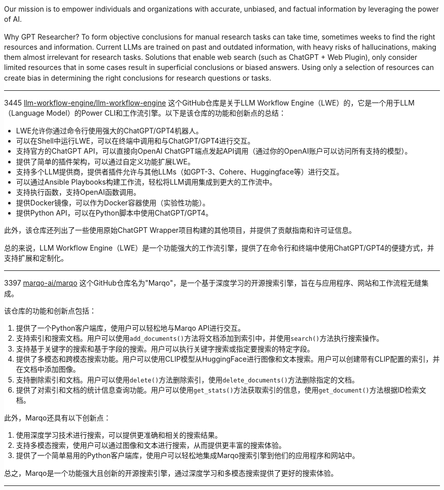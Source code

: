 Our mission is to empower individuals and organizations with accurate, unbiased, and factual information by leveraging the power of AI.

Why GPT Researcher?
To form objective conclusions for manual research tasks can take time, sometimes weeks to find the right resources and information.
Current LLMs are trained on past and outdated information, with heavy risks of hallucinations, making them almost irrelevant for research tasks.
Solutions that enable web search (such as ChatGPT + Web Plugin), only consider limited resources that in some cases result in superficial conclusions or biased answers.
Using only a selection of resources can create bias in determining the right conclusions for research questions or tasks.


---

3445 [llm-workflow-engine/llm-workflow-engine](https://github.com/llm-workflow-engine/llm-workflow-engine)
这个GitHub仓库是关于LLM Workflow Engine（LWE）的，它是一个用于LLM（Language Model）的Power CLI和工作流引擎。以下是该仓库的功能和创新点的总结：

- LWE允许你通过命令行使用强大的ChatGPT/GPT4机器人。
- 可以在Shell中运行LWE，可以在终端中调用和与ChatGPT/GPT4进行交互。
- 支持官方的ChatGPT API，可以直接向OpenAI ChatGPT端点发起API调用（通过你的OpenAI账户可以访问所有支持的模型）。
- 提供了简单的插件架构，可以通过自定义功能扩展LWE。
- 支持多个LLM提供商，提供者插件允许与其他LLMs（如GPT-3、Cohere、Huggingface等）进行交互。
- 可以通过Ansible Playbooks构建工作流，轻松将LLM调用集成到更大的工作流中。
- 支持执行函数，支持OpenAI函数调用。
- 提供Docker镜像，可以作为Docker容器使用（实验性功能）。
- 提供Python API，可以在Python脚本中使用ChatGPT/GPT4。

此外，该仓库还列出了一些使用原始ChatGPT Wrapper项目构建的其他项目，并提供了贡献指南和许可证信息。

总的来说，LLM Workflow Engine（LWE）是一个功能强大的工作流引擎，提供了在命令行和终端中使用ChatGPT/GPT4的便捷方式，并支持扩展和定制化。

---

3397 [marqo-ai/marqo](https://github.com/marqo-ai/marqo)
这个GitHub仓库名为"Marqo"，是一个基于深度学习的开源搜索引擎，旨在与应用程序、网站和工作流程无缝集成。

该仓库的功能和创新点包括：

1. 提供了一个Python客户端库，使用户可以轻松地与Marqo API进行交互。
2. 支持索引和搜索文档。用户可以使用`add_documents()`方法将文档添加到索引中，并使用`search()`方法执行搜索操作。
3. 支持基于关键字的搜索和基于字段的搜索。用户可以执行关键字搜索或指定要搜索的特定字段。
4. 提供了多模态和跨模态搜索功能。用户可以使用CLIP模型从HuggingFace进行图像和文本搜索。用户可以创建带有CLIP配置的索引，并在文档中添加图像。
5. 支持删除索引和文档。用户可以使用`delete()`方法删除索引，使用`delete_documents()`方法删除指定的文档。
6. 提供了对索引和文档的统计信息查询功能。用户可以使用`get_stats()`方法获取索引的信息，使用`get_document()`方法根据ID检索文档。

此外，Marqo还具有以下创新点：

1. 使用深度学习技术进行搜索，可以提供更准确和相关的搜索结果。
2. 支持多模态搜索，使用户可以通过图像和文本进行搜索，从而提供更丰富的搜索体验。
3. 提供了一个简单易用的Python客户端库，使用户可以轻松地集成Marqo搜索引擎到他们的应用程序和网站中。

总之，Marqo是一个功能强大且创新的开源搜索引擎，通过深度学习和多模态搜索提供了更好的搜索体验。

---
